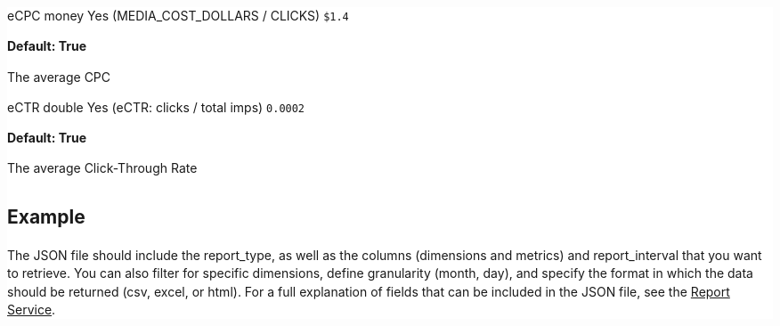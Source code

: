 <td class="entry colsep-1 rowsep-1"
headers="identifiers--distinct-id-report__table_kbk_k25_gyb__entry__1">eCPC</td>
<td class="entry colsep-1 rowsep-1"
headers="identifiers--distinct-id-report__table_kbk_k25_gyb__entry__2">money</td>
<td class="entry colsep-1 rowsep-1"
headers="identifiers--distinct-id-report__table_kbk_k25_gyb__entry__3">Yes</td>
<td class="entry colsep-1 rowsep-1"
headers="identifiers--distinct-id-report__table_kbk_k25_gyb__entry__4">(MEDIA_COST_DOLLARS
/ CLICKS)</td>
<td class="entry colsep-1 rowsep-1"
headers="identifiers--distinct-id-report__table_kbk_k25_gyb__entry__5"><code
class="ph codeph">$1.4</code></td>
<td class="entry colsep-1 rowsep-1"
headers="identifiers--distinct-id-report__table_kbk_k25_gyb__entry__6"><p><strong>Default:
True</strong></p>
<p>The average CPC</p></td>
</tr>
<tr class="even row">
<td class="entry colsep-1 rowsep-1"
headers="identifiers--distinct-id-report__table_kbk_k25_gyb__entry__1">eCTR</td>
<td class="entry colsep-1 rowsep-1"
headers="identifiers--distinct-id-report__table_kbk_k25_gyb__entry__2">double</td>
<td class="entry colsep-1 rowsep-1"
headers="identifiers--distinct-id-report__table_kbk_k25_gyb__entry__3">Yes</td>
<td class="entry colsep-1 rowsep-1"
headers="identifiers--distinct-id-report__table_kbk_k25_gyb__entry__4">(eCTR:
clicks / total imps)</td>
<td class="entry colsep-1 rowsep-1"
headers="identifiers--distinct-id-report__table_kbk_k25_gyb__entry__5"><code
class="ph codeph">0.0002</code></td>
<td class="entry colsep-1 rowsep-1"
headers="identifiers--distinct-id-report__table_kbk_k25_gyb__entry__6"><p><strong>Default:
True</strong></p>
<p>The average Click-Through Rate</p></td>
</tr>
</tbody>
</table>



<div id="identifiers--distinct-id-report__example"
>

## Example

The JSON file should include the report_type, as well as the columns
(dimensions and metrics) and report_interval that you want to retrieve.
You can also filter for specific dimensions, define granularity (month,
day), and specify the format in which the data should be returned (csv,
excel, or html). For a full explanation of fields that can be included
in the JSON file, see the <a
href="https://docs.xandr.com/bundle/xandr-api/page/report-service.html"
class="xref" target="_blank">Report Service</a>.
